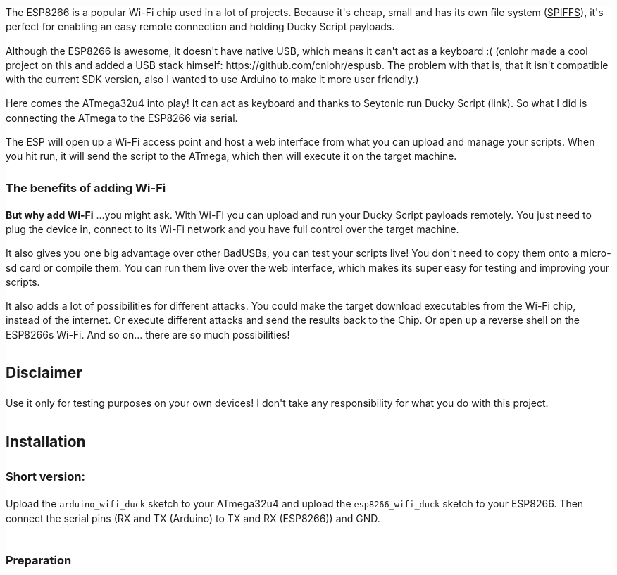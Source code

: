 The ESP8266 is a popular Wi-Fi chip used in a lot of projects. Because it's cheap, small and has its own file system ([SPIFFS](http://esp8266.github.io/Arduino/versions/2.0.0/doc/filesystem.html)), it's perfect for enabling an easy remote connection and holding Ducky Script payloads.

Although the ESP8266 is awesome, it doesn't have native USB, which means it can't act as a keyboard :(
([cnlohr](https://github.com/cnlohr) made a cool project on this and added a USB stack himself: https://github.com/cnlohr/espusb. The problem with that is, that it isn't compatible with the current SDK version, also I wanted to use Arduino to make it more user friendly.)

Here comes the ATmega32u4 into play!
It can act as keyboard and thanks to [Seytonic](http://youtube.com/seytonic) run Ducky Script ([link](https://github.com/Seytonic/Duckduino-microSD)).
So what I did is connecting the ATmega to the ESP8266 via serial.

The ESP will open up a Wi-Fi access point and host a web interface from what you can upload and manage your scripts.
When you hit run, it will send the script to the ATmega, which then will execute it on the target machine.

### The benefits of adding Wi-Fi

**But why add Wi-Fi** ...you might ask.
With Wi-Fi you can upload and run your Ducky Script payloads remotely.
You just need to plug the device in, connect to its Wi-Fi network and you have full control over the target machine.

It also gives you one big advantage over other BadUSBs, you can test your scripts live! You don't need to copy them onto a micro-sd card or compile them. You can run them live over the web interface, which makes its super easy for testing and improving your scripts.

It also adds a lot of possibilities for different attacks.
You could make the target download executables from the Wi-Fi chip, instead of the internet.
Or execute different attacks and send the results back to the Chip. Or open up a reverse shell on the ESP8266s Wi-Fi.
And so on... there are so much possibilities!

## Disclaimer

Use it only for testing purposes on your own devices!
I don't take any responsibility for what you do with this project.

## Installation

### Short version:
Upload the `arduino_wifi_duck` sketch to your ATmega32u4 and upload the `esp8266_wifi_duck` sketch to your ESP8266.
Then connect the serial pins (RX and TX (Arduino) to TX and RX (ESP8266)) and GND.

---

### Preparation
